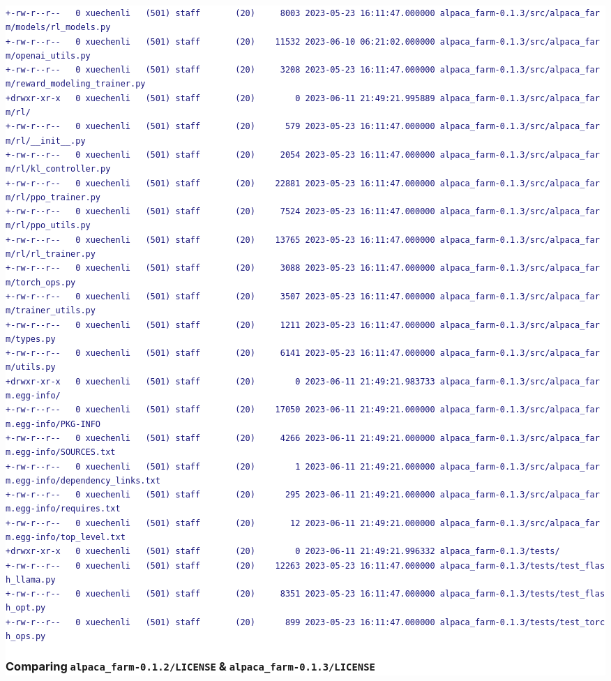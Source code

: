 ```diff
+-rw-r--r--   0 xuechenli   (501) staff       (20)     8003 2023-05-23 16:11:47.000000 alpaca_farm-0.1.3/src/alpaca_farm/models/rl_models.py
+-rw-r--r--   0 xuechenli   (501) staff       (20)    11532 2023-06-10 06:21:02.000000 alpaca_farm-0.1.3/src/alpaca_farm/openai_utils.py
+-rw-r--r--   0 xuechenli   (501) staff       (20)     3208 2023-05-23 16:11:47.000000 alpaca_farm-0.1.3/src/alpaca_farm/reward_modeling_trainer.py
+drwxr-xr-x   0 xuechenli   (501) staff       (20)        0 2023-06-11 21:49:21.995889 alpaca_farm-0.1.3/src/alpaca_farm/rl/
+-rw-r--r--   0 xuechenli   (501) staff       (20)      579 2023-05-23 16:11:47.000000 alpaca_farm-0.1.3/src/alpaca_farm/rl/__init__.py
+-rw-r--r--   0 xuechenli   (501) staff       (20)     2054 2023-05-23 16:11:47.000000 alpaca_farm-0.1.3/src/alpaca_farm/rl/kl_controller.py
+-rw-r--r--   0 xuechenli   (501) staff       (20)    22881 2023-05-23 16:11:47.000000 alpaca_farm-0.1.3/src/alpaca_farm/rl/ppo_trainer.py
+-rw-r--r--   0 xuechenli   (501) staff       (20)     7524 2023-05-23 16:11:47.000000 alpaca_farm-0.1.3/src/alpaca_farm/rl/ppo_utils.py
+-rw-r--r--   0 xuechenli   (501) staff       (20)    13765 2023-05-23 16:11:47.000000 alpaca_farm-0.1.3/src/alpaca_farm/rl/rl_trainer.py
+-rw-r--r--   0 xuechenli   (501) staff       (20)     3088 2023-05-23 16:11:47.000000 alpaca_farm-0.1.3/src/alpaca_farm/torch_ops.py
+-rw-r--r--   0 xuechenli   (501) staff       (20)     3507 2023-05-23 16:11:47.000000 alpaca_farm-0.1.3/src/alpaca_farm/trainer_utils.py
+-rw-r--r--   0 xuechenli   (501) staff       (20)     1211 2023-05-23 16:11:47.000000 alpaca_farm-0.1.3/src/alpaca_farm/types.py
+-rw-r--r--   0 xuechenli   (501) staff       (20)     6141 2023-05-23 16:11:47.000000 alpaca_farm-0.1.3/src/alpaca_farm/utils.py
+drwxr-xr-x   0 xuechenli   (501) staff       (20)        0 2023-06-11 21:49:21.983733 alpaca_farm-0.1.3/src/alpaca_farm.egg-info/
+-rw-r--r--   0 xuechenli   (501) staff       (20)    17050 2023-06-11 21:49:21.000000 alpaca_farm-0.1.3/src/alpaca_farm.egg-info/PKG-INFO
+-rw-r--r--   0 xuechenli   (501) staff       (20)     4266 2023-06-11 21:49:21.000000 alpaca_farm-0.1.3/src/alpaca_farm.egg-info/SOURCES.txt
+-rw-r--r--   0 xuechenli   (501) staff       (20)        1 2023-06-11 21:49:21.000000 alpaca_farm-0.1.3/src/alpaca_farm.egg-info/dependency_links.txt
+-rw-r--r--   0 xuechenli   (501) staff       (20)      295 2023-06-11 21:49:21.000000 alpaca_farm-0.1.3/src/alpaca_farm.egg-info/requires.txt
+-rw-r--r--   0 xuechenli   (501) staff       (20)       12 2023-06-11 21:49:21.000000 alpaca_farm-0.1.3/src/alpaca_farm.egg-info/top_level.txt
+drwxr-xr-x   0 xuechenli   (501) staff       (20)        0 2023-06-11 21:49:21.996332 alpaca_farm-0.1.3/tests/
+-rw-r--r--   0 xuechenli   (501) staff       (20)    12263 2023-05-23 16:11:47.000000 alpaca_farm-0.1.3/tests/test_flash_llama.py
+-rw-r--r--   0 xuechenli   (501) staff       (20)     8351 2023-05-23 16:11:47.000000 alpaca_farm-0.1.3/tests/test_flash_opt.py
+-rw-r--r--   0 xuechenli   (501) staff       (20)      899 2023-05-23 16:11:47.000000 alpaca_farm-0.1.3/tests/test_torch_ops.py
```

### Comparing `alpaca_farm-0.1.2/LICENSE` & `alpaca_farm-0.1.3/LICENSE`
